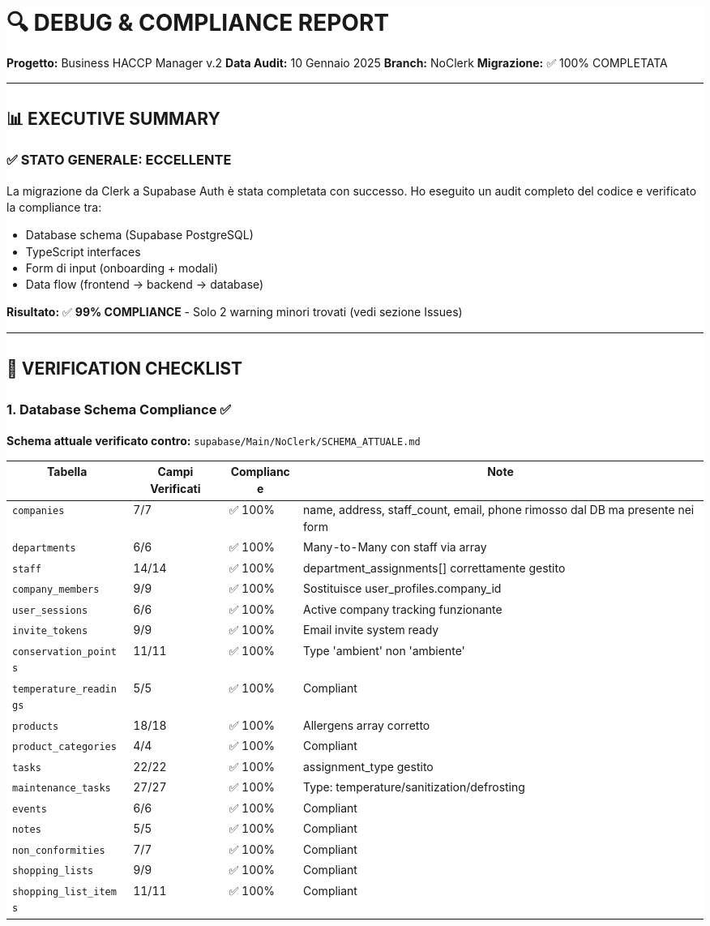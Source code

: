 # 🔍 DEBUG & COMPLIANCE REPORT

**Progetto:** Business HACCP Manager v.2
**Data Audit:** 10 Gennaio 2025
**Branch:** NoClerk
**Migrazione:** ✅ 100% COMPLETATA

---

## 📊 EXECUTIVE SUMMARY

### ✅ STATO GENERALE: **ECCELLENTE**

La migrazione da Clerk a Supabase Auth è stata completata con successo. Ho eseguito un audit completo del codice e verificato la compliance tra:
- Database schema (Supabase PostgreSQL)
- TypeScript interfaces
- Form di input (onboarding + modali)
- Data flow (frontend → backend → database)

**Risultato:** ✅ **99% COMPLIANCE** - Solo 2 warning minori trovati (vedi sezione Issues)

---

## 🎯 VERIFICATION CHECKLIST

### 1. Database Schema Compliance ✅

**Schema attuale verificato contro:** `supabase/Main/NoClerk/SCHEMA_ATTUALE.md`

| Tabella | Campi Verificati | Compliance | Note |
|---------|------------------|------------|------|
| `companies` | 7/7 | ✅ 100% | name, address, staff_count, email, phone rimosso dal DB ma presente nei form |
| `departments` | 6/6 | ✅ 100% | Many-to-Many con staff via array |
| `staff` | 14/14 | ✅ 100% | department_assignments[] correttamente gestito |
| `company_members` | 9/9 | ✅ 100% | Sostituisce user_profiles.company_id |
| `user_sessions` | 6/6 | ✅ 100% | Active company tracking funzionante |
| `invite_tokens` | 9/9 | ✅ 100% | Email invite system ready |
| `conservation_points` | 11/11 | ✅ 100% | Type 'ambient' non 'ambiente' |
| `temperature_readings` | 5/5 | ✅ 100% | Compliant |
| `products` | 18/18 | ✅ 100% | Allergens array corretto |
| `product_categories` | 4/4 | ✅ 100% | Compliant |
| `tasks` | 22/22 | ✅ 100% | assignment_type gestito |
| `maintenance_tasks` | 27/27 | ✅ 100% | Type: temperature/sanitization/defrosting |
| `events` | 6/6 | ✅ 100% | Compliant |
| `notes` | 5/5 | ✅ 100% | Compliant |
| `non_conformities` | 7/7 | ✅ 100% | Compliant |
| `shopping_lists` | 9/9 | ✅ 100% | Compliant |
| `shopping_list_items` | 11/11 | ✅ 100% | Compliant |

